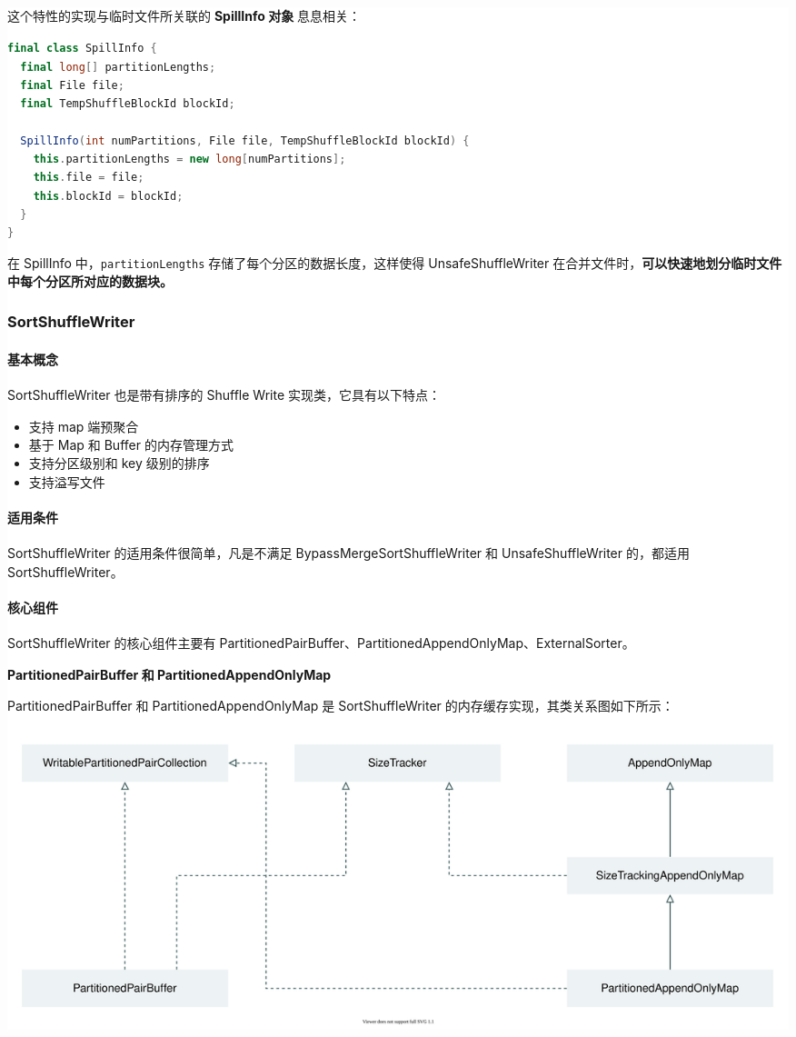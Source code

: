 这个特性的实现与临时文件所关联的 **SpillInfo 对象** 息息相关： 

```scala
final class SpillInfo {
  final long[] partitionLengths;
  final File file;
  final TempShuffleBlockId blockId;

  SpillInfo(int numPartitions, File file, TempShuffleBlockId blockId) {
    this.partitionLengths = new long[numPartitions];
    this.file = file;
    this.blockId = blockId;
  }
}
```


在 SpillInfo 中，`partitionLengths` 存储了每个分区的数据长度，这样使得 UnsafeShuffleWriter 在合并文件时，**可以快速地划分临时文件中每个分区所对应的数据块。**

### SortShuffleWriter

#### 基本概念

SortShuffleWriter 也是带有排序的 Shuffle Write 实现类，它具有以下特点：

- 支持 map 端预聚合
- 基于 Map 和 Buffer 的内存管理方式
- 支持分区级别和 key 级别的排序
- 支持溢写文件

#### 适用条件

SortShuffleWriter 的适用条件很简单，凡是不满足 BypassMergeSortShuffleWriter 和 UnsafeShuffleWriter 的，都适用 SortShuffleWriter。

#### 核心组件

SortShuffleWriter 的核心组件主要有 PartitionedPairBuffer、PartitionedAppendOnlyMap、ExternalSorter。

**PartitionedPairBuffer 和 PartitionedAppendOnlyMap**

PartitionedPairBuffer 和 PartitionedAppendOnlyMap 是 SortShuffleWriter 的内存缓存实现，其类关系图如下所示：

![](image/sort_unit.svg)
